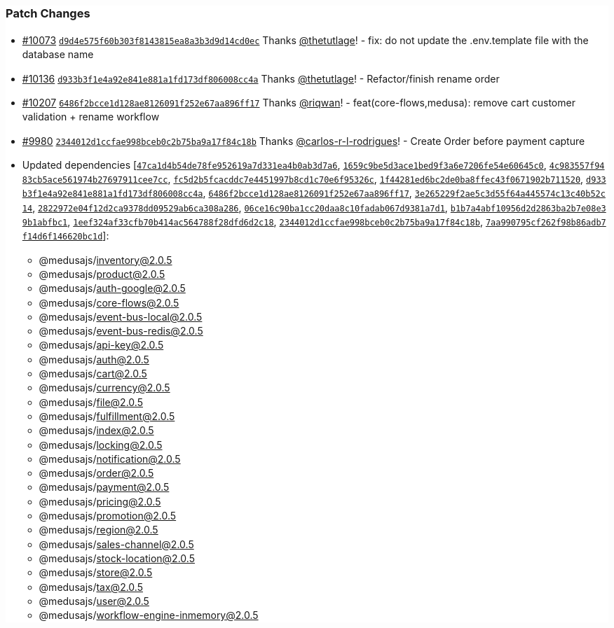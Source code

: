 ### Patch Changes

- [#10073](https://github.com/medusajs/medusa/pull/10073) [`d9d4e575f60b303f8143815ea8a3b3d9d14cd0ec`](https://github.com/medusajs/medusa/commit/d9d4e575f60b303f8143815ea8a3b3d9d14cd0ec) Thanks [@thetutlage](https://github.com/thetutlage)! - fix: do not update the .env.template file with the database name

- [#10136](https://github.com/medusajs/medusa/pull/10136) [`d933b3f1e4a92e841e881a1fd173df806008cc4a`](https://github.com/medusajs/medusa/commit/d933b3f1e4a92e841e881a1fd173df806008cc4a) Thanks [@thetutlage](https://github.com/thetutlage)! - Refactor/finish rename order

- [#10207](https://github.com/medusajs/medusa/pull/10207) [`6486f2bcce1d128ae8126091f252e67aa896ff17`](https://github.com/medusajs/medusa/commit/6486f2bcce1d128ae8126091f252e67aa896ff17) Thanks [@riqwan](https://github.com/riqwan)! - feat(core-flows,medusa): remove cart customer validation + rename workflow

- [#9980](https://github.com/medusajs/medusa/pull/9980) [`2344012d1ccfae998bceb0c2b75ba9a17f84c18b`](https://github.com/medusajs/medusa/commit/2344012d1ccfae998bceb0c2b75ba9a17f84c18b) Thanks [@carlos-r-l-rodrigues](https://github.com/carlos-r-l-rodrigues)! - Create Order before payment capture

- Updated dependencies [[`47ca1d4b54de78fe952619a7d331ea4b0ab3d7a6`](https://github.com/medusajs/medusa/commit/47ca1d4b54de78fe952619a7d331ea4b0ab3d7a6), [`1659c9be5d3ace1bed9f3a6e7206fe54e60645c0`](https://github.com/medusajs/medusa/commit/1659c9be5d3ace1bed9f3a6e7206fe54e60645c0), [`4c983557f9483cb5ace561974b27697911cee7cc`](https://github.com/medusajs/medusa/commit/4c983557f9483cb5ace561974b27697911cee7cc), [`fc5d2b5fcacddc7e4451997b8cd1c70e6f95326c`](https://github.com/medusajs/medusa/commit/fc5d2b5fcacddc7e4451997b8cd1c70e6f95326c), [`1f44281ed6bc2de0ba8ffec43f0671902b711520`](https://github.com/medusajs/medusa/commit/1f44281ed6bc2de0ba8ffec43f0671902b711520), [`d933b3f1e4a92e841e881a1fd173df806008cc4a`](https://github.com/medusajs/medusa/commit/d933b3f1e4a92e841e881a1fd173df806008cc4a), [`6486f2bcce1d128ae8126091f252e67aa896ff17`](https://github.com/medusajs/medusa/commit/6486f2bcce1d128ae8126091f252e67aa896ff17), [`3e265229f2ae5c3d55f64a445574c13c40b52c14`](https://github.com/medusajs/medusa/commit/3e265229f2ae5c3d55f64a445574c13c40b52c14), [`2822972e04f12d2ca9378dd09529ab6ca308a286`](https://github.com/medusajs/medusa/commit/2822972e04f12d2ca9378dd09529ab6ca308a286), [`06ce16c90ba1cc20daa8c10fadab067d9381a7d1`](https://github.com/medusajs/medusa/commit/06ce16c90ba1cc20daa8c10fadab067d9381a7d1), [`b1b7a4abf10956d2d2863ba2b7e08e39b1abfbc1`](https://github.com/medusajs/medusa/commit/b1b7a4abf10956d2d2863ba2b7e08e39b1abfbc1), [`1eef324af33cfb70b414ac564788f28dfd6d2c18`](https://github.com/medusajs/medusa/commit/1eef324af33cfb70b414ac564788f28dfd6d2c18), [`2344012d1ccfae998bceb0c2b75ba9a17f84c18b`](https://github.com/medusajs/medusa/commit/2344012d1ccfae998bceb0c2b75ba9a17f84c18b), [`7aa990795cf262f98b86adb7f14d6f146620bc1d`](https://github.com/medusajs/medusa/commit/7aa990795cf262f98b86adb7f14d6f146620bc1d)]:
  - @medusajs/inventory@2.0.5
  - @medusajs/product@2.0.5
  - @medusajs/auth-google@2.0.5
  - @medusajs/core-flows@2.0.5
  - @medusajs/event-bus-local@2.0.5
  - @medusajs/event-bus-redis@2.0.5
  - @medusajs/api-key@2.0.5
  - @medusajs/auth@2.0.5
  - @medusajs/cart@2.0.5
  - @medusajs/currency@2.0.5
  - @medusajs/file@2.0.5
  - @medusajs/fulfillment@2.0.5
  - @medusajs/index@2.0.5
  - @medusajs/locking@2.0.5
  - @medusajs/notification@2.0.5
  - @medusajs/order@2.0.5
  - @medusajs/payment@2.0.5
  - @medusajs/pricing@2.0.5
  - @medusajs/promotion@2.0.5
  - @medusajs/region@2.0.5
  - @medusajs/sales-channel@2.0.5
  - @medusajs/stock-location@2.0.5
  - @medusajs/store@2.0.5
  - @medusajs/tax@2.0.5
  - @medusajs/user@2.0.5
  - @medusajs/workflow-engine-inmemory@2.0.5